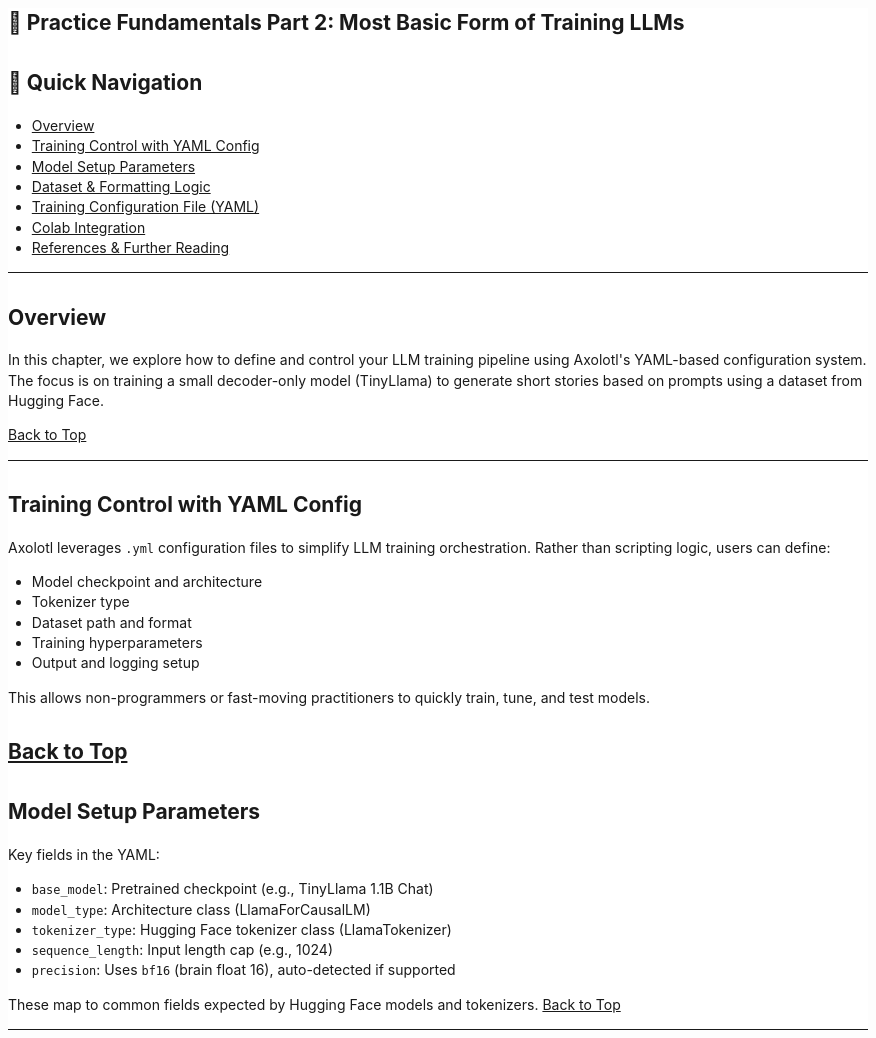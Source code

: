 ## 🧪 Practice Fundamentals Part 2: Most Basic Form of Training LLMs

## 📌 Quick Navigation

- [Overview](#overview)
- [Training Control with YAML Config](#training-control-with-yaml-config)
- [Model Setup Parameters](#model-setup-parameters)
- [Dataset & Formatting Logic](#dataset--formatting-logic)
- [Training Configuration File (YAML)](#training-configuration-file-yaml)
- [Colab Integration](#colab-integration)
- [References & Further Reading](#references--further-reading)

---

## Overview

In this chapter, we explore how to define and control your LLM training pipeline using Axolotl's YAML-based configuration system. The focus is on training a small decoder-only model (TinyLlama) to generate short stories based on prompts using a dataset from Hugging Face.

[Back to Top](#quick-navigation)

---

## Training Control with YAML Config

Axolotl leverages `.yml` configuration files to simplify LLM training orchestration. Rather than scripting logic, users can define:

- Model checkpoint and architecture
- Tokenizer type
- Dataset path and format
- Training hyperparameters
- Output and logging setup

This allows non-programmers or fast-moving practitioners to quickly train, tune, and test models.

[Back to Top](#quick-navigation)
---

## Model Setup Parameters

Key fields in the YAML:

- `base_model`: Pretrained checkpoint (e.g., TinyLlama 1.1B Chat)
- `model_type`: Architecture class (LlamaForCausalLM)
- `tokenizer_type`: Hugging Face tokenizer class (LlamaTokenizer)
- `sequence_length`: Input length cap (e.g., 1024)
- `precision`: Uses `bf16` (brain float 16), auto-detected if supported

These map to common fields expected by Hugging Face models and tokenizers.
[Back to Top](#quick-navigation)

---